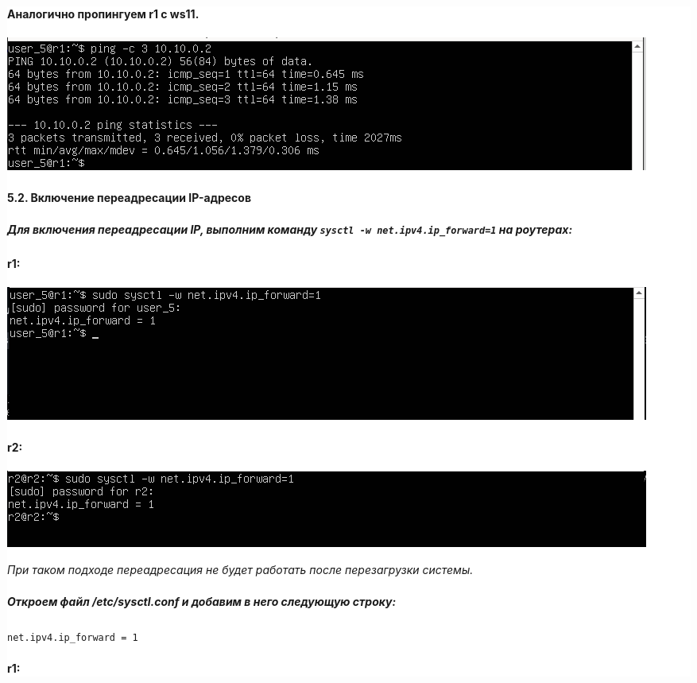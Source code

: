 #### Аналогично пропингуем r1 с ws11.
![](src/screenshots/e-63.png)

#### 5.2. Включение переадресации IP-адресов
##### Для включения переадресации IP, выполним команду `sysctl -w net.ipv4.ip_forward=1` на роутерах:
#### r1:
![](src/screenshots/e-64.png)
#### r2:
![](src/screenshots/e-65.png)

*При таком подходе переадресация не будет работать после перезагрузки системы.*

##### Откроем файл */etc/sysctl.conf* и добавим в него следующую строку:
`net.ipv4.ip_forward = 1`
#### r1: